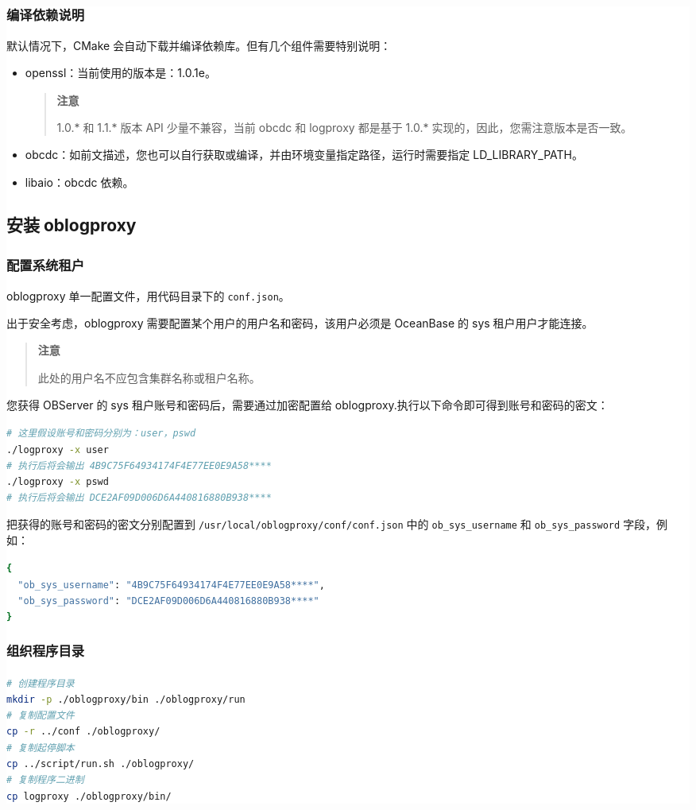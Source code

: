### 编译依赖说明

默认情况下，CMake 会自动下载并编译依赖库。但有几个组件需要特别说明：

* openssl：当前使用的版本是：1.0.1e。

  > **注意**
  >
  > 1.0.\* 和 1.1.\* 版本 API 少量不兼容，当前 obcdc 和 logproxy 都是基于 1.0.\* 实现的，因此，您需注意版本是否一致。

* obcdc：如前文描述，您也可以自行获取或编译，并由环境变量指定路径，运行时需要指定 LD_LIBRARY_PATH。
* libaio：obcdc 依赖。

## 安装 oblogproxy

### 配置系统租户

oblogproxy 单一配置文件，用代码目录下的 `conf.json`。

出于安全考虑，oblogproxy 需要配置某个用户的用户名和密码，该用户必须是 OceanBase 的 sys 租户用户才能连接。

>**注意**
>
>此处的用户名不应包含集群名称或租户名称。

您获得 OBServer 的 sys 租户账号和密码后，需要通过加密配置给 oblogproxy.执行以下命令即可得到账号和密码的密文：

```bash
# 这里假设账号和密码分别为：user，pswd
./logproxy -x user
# 执行后将会输出 4B9C75F64934174F4E77EE0E9A58****
./logproxy -x pswd
# 执行后将会输出 DCE2AF09D006D6A440816880B938****
```

把获得的账号和密码的密文分别配置到 `/usr/local/oblogproxy/conf/conf.json` 中的 `ob_sys_username` 和 `ob_sys_password` 字段，例如：

```bash
{
  "ob_sys_username": "4B9C75F64934174F4E77EE0E9A58****",
  "ob_sys_password": "DCE2AF09D006D6A440816880B938****"
}
```

### 组织程序目录

   ```bash
   # 创建程序目录
   mkdir -p ./oblogproxy/bin ./oblogproxy/run
   # 复制配置文件
   cp -r ../conf ./oblogproxy/
   # 复制起停脚本
   cp ../script/run.sh ./oblogproxy/
   # 复制程序二进制
   cp logproxy ./oblogproxy/bin/
   ```
